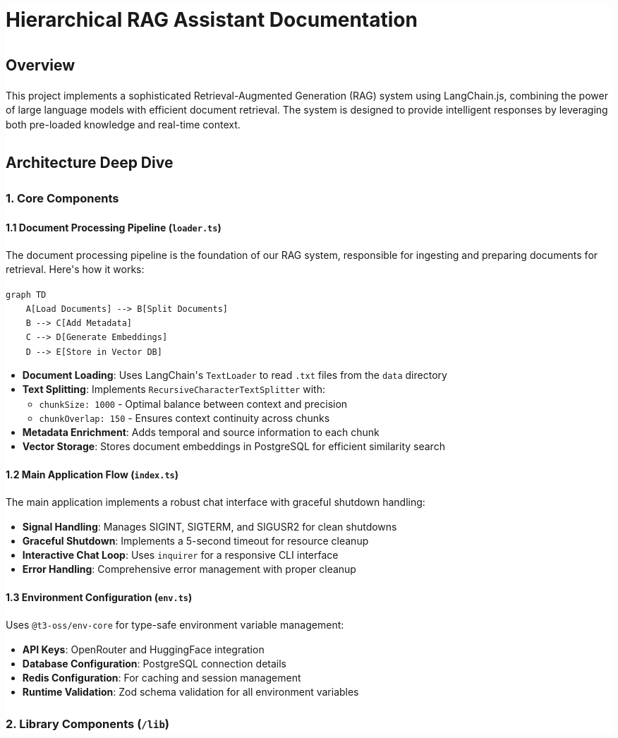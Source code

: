 # Hierarchical RAG Assistant Documentation

## Overview
This project implements a sophisticated Retrieval-Augmented Generation (RAG) system using LangChain.js, combining the power of large language models with efficient document retrieval. The system is designed to provide intelligent responses by leveraging both pre-loaded knowledge and real-time context.

## Architecture Deep Dive

### 1. Core Components

#### 1.1 Document Processing Pipeline (`loader.ts`)
The document processing pipeline is the foundation of our RAG system, responsible for ingesting and preparing documents for retrieval. Here's how it works:

```mermaid
graph TD
    A[Load Documents] --> B[Split Documents]
    B --> C[Add Metadata]
    C --> D[Generate Embeddings]
    D --> E[Store in Vector DB]
```

- **Document Loading**: Uses LangChain's `TextLoader` to read `.txt` files from the `data` directory
- **Text Splitting**: Implements `RecursiveCharacterTextSplitter` with:
  - `chunkSize: 1000` - Optimal balance between context and precision
  - `chunkOverlap: 150` - Ensures context continuity across chunks
- **Metadata Enrichment**: Adds temporal and source information to each chunk
- **Vector Storage**: Stores document embeddings in PostgreSQL for efficient similarity search

#### 1.2 Main Application Flow (`index.ts`)
The main application implements a robust chat interface with graceful shutdown handling:

- **Signal Handling**: Manages SIGINT, SIGTERM, and SIGUSR2 for clean shutdowns
- **Graceful Shutdown**: Implements a 5-second timeout for resource cleanup
- **Interactive Chat Loop**: Uses `inquirer` for a responsive CLI interface
- **Error Handling**: Comprehensive error management with proper cleanup

#### 1.3 Environment Configuration (`env.ts`)
Uses `@t3-oss/env-core` for type-safe environment variable management:

- **API Keys**: OpenRouter and HuggingFace integration
- **Database Configuration**: PostgreSQL connection details
- **Redis Configuration**: For caching and session management
- **Runtime Validation**: Zod schema validation for all environment variables

### 2. Library Components (`/lib`)
